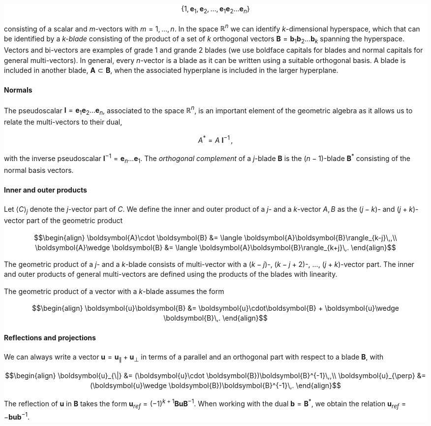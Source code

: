 $$\{1, \boldsymbol{e}_1, \boldsymbol{e}_2,\dots,\boldsymbol{e}_1\boldsymbol{e}_2\dots\boldsymbol{e}_n \}$$ 

consisting of a scalar and $m$-vectors with $m=1,\dots,n$. In the space $\mathbb{R}^n$ we can identify $k$-dimensional hyperspace, which that can be identified by a *$k$-blade* consisting of the product of a set of $k$ orthogonal vectors $\boldsymbol{B} = \boldsymbol{b}_1\boldsymbol{b}_2\dots\boldsymbol{b}_k$ spanning the hyperspace. Vectors and bi-vectors are examples of grade $1$ and grande $2$ blades (we use boldface capitals for blades and normal capitals for general multi-vectors). In general, every $n$-vector is a blade as it can be written using a suitable orthogonal basis. A blade is included in another blade, $\boldsymbol{A} \subset \boldsymbol{B},$ when the associated hyperplane is included in the larger hyperplane. 

#### Normals
The pseudoscalar $\boldsymbol{I}=\boldsymbol{e}_1\boldsymbol{e}_2\dots\boldsymbol{e}_n$, associated to the space $\mathbb{R}^n$, is an important element of the geometric algebra as it allows us to relate the multi-vectors to their dual, 

$$A^* = A\ \boldsymbol{I}^{-1}\,,$$

with the inverse pseudoscalar $\boldsymbol{I}^{-1}=\boldsymbol{e}_n\dots\boldsymbol{e}_1$. The *orthogonal complement* of a $j$-blade $\boldsymbol{B}$ is the $(n-1)$-blade $\boldsymbol{B}^*$ consisting of the normal basis vectors.

#### Inner and outer products 
Let $\langle C \rangle_j$ denote the $j$-vector part of $C$. We define the inner and outer product of a $j$- and a $k$-vector $A,B$ as the $(j-k)$- and $(j+k)$-vector part of the geometric product

$$\begin{align}
\boldsymbol{A}\cdot \boldsymbol{B} &= \langle \boldsymbol{A}\boldsymbol{B}\rangle_{k-j}\,,\\
\boldsymbol{A}\wedge \boldsymbol{B} &= \langle \boldsymbol{A}\boldsymbol{B}\rangle_{k+j}\,.
\end{align}$$

The geometric product of a $j$- and a $k$-blade consists of multi-vector with a $(k-j)$-, $(k-j+2)$-, $\dots$, $(j+k)$-vector part. The inner and outer products of general multi-vectors are defined using the products of the blades with linearity. 

The geometric product of a vector with a $k$-blade assumes the form

$$\begin{align}
\boldsymbol{u}\boldsymbol{B} &= \boldsymbol{u}\cdot\boldsymbol{B} + \boldsymbol{u}\wedge \boldsymbol{B}\,.
\end{align}$$

#### Reflections and projections
We can always write a vector $\boldsymbol{u}=\boldsymbol{u}_{\|}+\boldsymbol{u}_\perp$ in terms of a parallel and an orthogonal part with respect to a blade $\boldsymbol{B}$, with

$$\begin{align}
\boldsymbol{u}_{\|} &= (\boldsymbol{u}\cdot \boldsymbol{B})\boldsymbol{B}^{-1}\,,\\
\boldsymbol{u}_{\perp} &= (\boldsymbol{u}\wedge \boldsymbol{B})\boldsymbol{B}^{-1}\,.
\end{align}$$

The reflection of $\boldsymbol{u}$ in $\boldsymbol{B}$ takes the form $\boldsymbol{u}_{ref}=(-1)^{k+1}\boldsymbol{B} \boldsymbol{u} \boldsymbol{B}^{-1}$. When working with the dual $\boldsymbol{b}=\boldsymbol{B}^*$, we obtain the relation $\boldsymbol{u}_{ref} = -\boldsymbol{b}\boldsymbol{u}\boldsymbol{b}^{-1}$.
